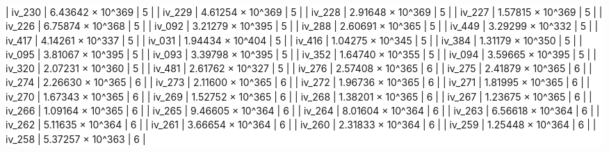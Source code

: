 | iv_230 | 6.43642 × 10^369 | 5 |
| iv_229 | 4.61254 × 10^369 | 5 |
| iv_228 | 2.91648 × 10^369 | 5 |
| iv_227 | 1.57815 × 10^369 | 5 |
| iv_226 | 6.75874 × 10^368 | 5 |
| iv_092 | 3.21279 × 10^395 | 5 |
| iv_288 | 2.60691 × 10^365 | 5 |
| iv_449 | 3.29299 × 10^332 | 5 |
| iv_417 | 4.14261 × 10^337 | 5 |
| iv_031 | 1.94434 × 10^404 | 5 |
| iv_416 | 1.04275 × 10^345 | 5 |
| iv_384 | 1.31179 × 10^350 | 5 |
| iv_095 | 3.81067 × 10^395 | 5 |
| iv_093 | 3.39798 × 10^395 | 5 |
| iv_352 | 1.64740 × 10^355 | 5 |
| iv_094 | 3.59665 × 10^395 | 5 |
| iv_320 | 2.07231 × 10^360 | 5 |
| iv_481 | 2.61762 × 10^327 | 5 |
| iv_276 | 2.57408 × 10^365 | 6 |
| iv_275 | 2.41879 × 10^365 | 6 |
| iv_274 | 2.26630 × 10^365 | 6 |
| iv_273 | 2.11600 × 10^365 | 6 |
| iv_272 | 1.96736 × 10^365 | 6 |
| iv_271 | 1.81995 × 10^365 | 6 |
| iv_270 | 1.67343 × 10^365 | 6 |
| iv_269 | 1.52752 × 10^365 | 6 |
| iv_268 | 1.38201 × 10^365 | 6 |
| iv_267 | 1.23675 × 10^365 | 6 |
| iv_266 | 1.09164 × 10^365 | 6 |
| iv_265 | 9.46605 × 10^364 | 6 |
| iv_264 | 8.01604 × 10^364 | 6 |
| iv_263 | 6.56618 × 10^364 | 6 |
| iv_262 | 5.11635 × 10^364 | 6 |
| iv_261 | 3.66654 × 10^364 | 6 |
| iv_260 | 2.31833 × 10^364 | 6 |
| iv_259 | 1.25448 × 10^364 | 6 |
| iv_258 | 5.37257 × 10^363 | 6 |